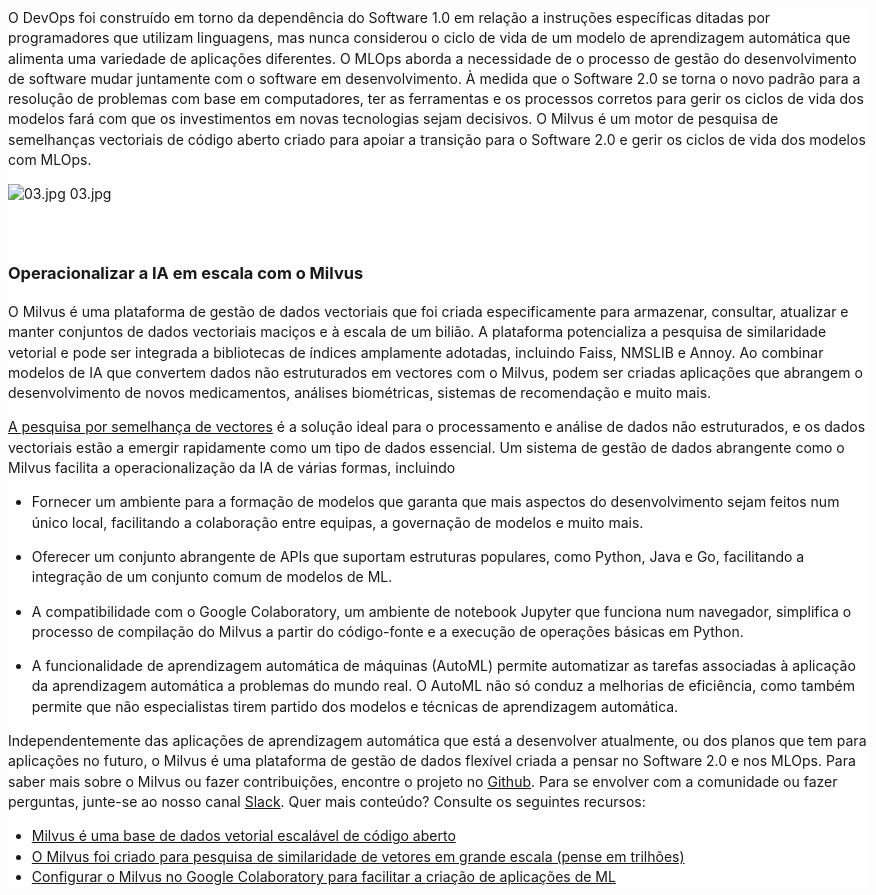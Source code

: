 <p>O DevOps foi construído em torno da dependência do Software 1.0 em relação a instruções específicas ditadas por programadores que utilizam linguagens, mas nunca considerou o ciclo de vida de um modelo de aprendizagem automática que alimenta uma variedade de aplicações diferentes. O MLOps aborda a necessidade de o processo de gestão do desenvolvimento de software mudar juntamente com o software em desenvolvimento. À medida que o Software 2.0 se torna o novo padrão para a resolução de problemas com base em computadores, ter as ferramentas e os processos corretos para gerir os ciclos de vida dos modelos fará com que os investimentos em novas tecnologias sejam decisivos. O Milvus é um motor de pesquisa de semelhanças vectoriais de código aberto criado para apoiar a transição para o Software 2.0 e gerir os ciclos de vida dos modelos com MLOps.</p>
<p>
  
   <span class="img-wrapper"> <img translate="no" src="https://assets.zilliz.com/03_c63c501995.jpg" alt="03.jpg" class="doc-image" id="03.jpg" />
   </span> <span class="img-wrapper"> <span>03.jpg</span> </span></p>
<p><br/></p>
<h3 id="Operationalizing-AI-at-scale-with-Milvus" class="common-anchor-header">Operacionalizar a IA em escala com o Milvus</h3><p>O Milvus é uma plataforma de gestão de dados vectoriais que foi criada especificamente para armazenar, consultar, atualizar e manter conjuntos de dados vectoriais maciços e à escala de um bilião. A plataforma potencializa a pesquisa de similaridade vetorial e pode ser integrada a bibliotecas de índices amplamente adotadas, incluindo Faiss, NMSLIB e Annoy. Ao combinar modelos de IA que convertem dados não estruturados em vectores com o Milvus, podem ser criadas aplicações que abrangem o desenvolvimento de novos medicamentos, análises biométricas, sistemas de recomendação e muito mais.</p>
<p><a href="https://blog.milvus.io/vector-similarity-search-hides-in-plain-view-654f8152f8ab">A pesquisa por semelhança de vectores</a> é a solução ideal para o processamento e análise de dados não estruturados, e os dados vectoriais estão a emergir rapidamente como um tipo de dados essencial. Um sistema de gestão de dados abrangente como o Milvus facilita a operacionalização da IA de várias formas, incluindo</p>
<ul>
<li><p>Fornecer um ambiente para a formação de modelos que garanta que mais aspectos do desenvolvimento sejam feitos num único local, facilitando a colaboração entre equipas, a governação de modelos e muito mais.</p></li>
<li><p>Oferecer um conjunto abrangente de APIs que suportam estruturas populares, como Python, Java e Go, facilitando a integração de um conjunto comum de modelos de ML.</p></li>
<li><p>A compatibilidade com o Google Colaboratory, um ambiente de notebook Jupyter que funciona num navegador, simplifica o processo de compilação do Milvus a partir do código-fonte e a execução de operações básicas em Python.</p></li>
<li><p>A funcionalidade de aprendizagem automática de máquinas (AutoML) permite automatizar as tarefas associadas à aplicação da aprendizagem automática a problemas do mundo real. O AutoML não só conduz a melhorias de eficiência, como também permite que não especialistas tirem partido dos modelos e técnicas de aprendizagem automática.</p></li>
</ul>
<p>Independentemente das aplicações de aprendizagem automática que está a desenvolver atualmente, ou dos planos que tem para aplicações no futuro, o Milvus é uma plataforma de gestão de dados flexível criada a pensar no Software 2.0 e nos MLOps. Para saber mais sobre o Milvus ou fazer contribuições, encontre o projeto no <a href="https://github.com/milvus-io">Github</a>. Para se envolver com a comunidade ou fazer perguntas, junte-se ao nosso canal <a href="https://join.slack.com/t/milvusio/shared_invite/zt-e0u4qu3k-bI2GDNys3ZqX1YCJ9OM~GQ">Slack</a>. Quer mais conteúdo? Consulte os seguintes recursos:</p>
<ul>
<li><a href="https://milvus.io/blog/Milvus-Is-an-Open-Source-Scalable-Vector-Database.md">Milvus é uma base de dados vetorial escalável de código aberto</a></li>
<li><a href="https://milvus.io/blog/Milvus-Was-Built-for-Massive-Scale-Think-Trillion-Vector-Similarity-Search.md">O Milvus foi criado para pesquisa de similaridade de vetores em grande escala (pense em trilhões)</a></li>
<li><a href="https://milvus.io/blog/Set-Up-Milvus-in-Google-Colaboratory-for-Easy-ML-Application-Building.md">Configurar o Milvus no Google Colaboratory para facilitar a criação de aplicações de ML</a></li>
</ul>
